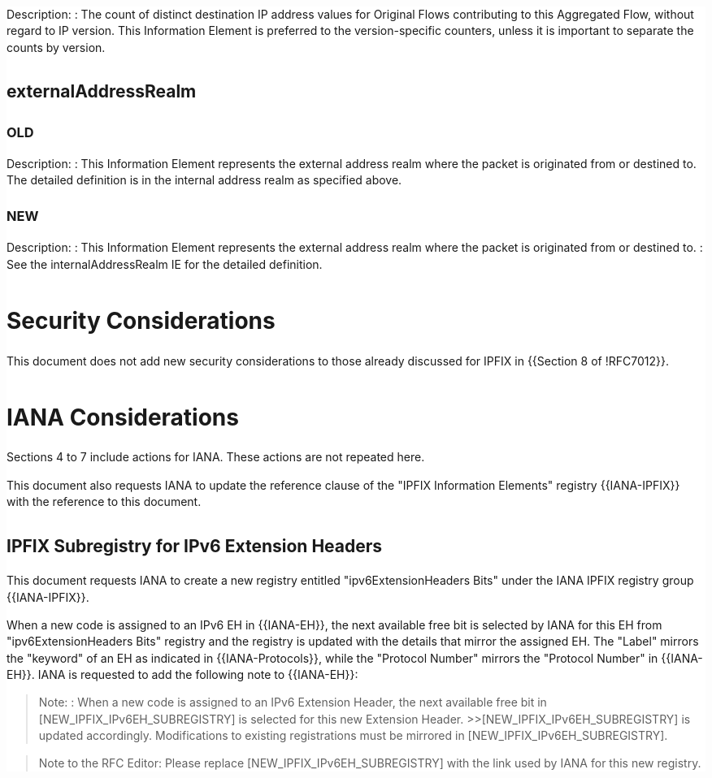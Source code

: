 Description:
: The count of distinct destination IP address values for Original Flows contributing to this Aggregated Flow, without regard to IP version. This Information Element is preferred to the version-specific counters, unless it is important to separate the counts by version.

## externalAddressRealm

### OLD

Description:
: This Information Element represents the external address realm where the packet is originated from or destined to. The detailed definition is in the internal address realm as specified above.

### NEW

Description:
: This Information Element represents the external address realm where the packet is originated from or destined to.
: See the internalAddressRealm IE for the detailed definition.


# Security Considerations

This document does not add new security considerations to those
already discussed for IPFIX in {{Section 8 of !RFC7012}}.


# IANA Considerations

Sections 4 to 7 include actions for IANA. These actions are not repeated here.

This document also requests IANA to update the reference clause of the "IPFIX Information Elements" registry {{IANA-IPFIX}} with the reference to this document.

## IPFIX Subregistry for IPv6 Extension Headers

This document requests IANA to create a new registry entitled "ipv6ExtensionHeaders Bits" under the IANA IPFIX registry group {{IANA-IPFIX}}.

When a new code is assigned to an IPv6 EH in {{IANA-EH}}, the next available free bit is selected by IANA for this EH from "ipv6ExtensionHeaders Bits" registry and the registry is updated with the details that mirror the assigned EH. The "Label" mirrors the "keyword" of an EH as indicated in {{IANA-Protocols}}, while the "Protocol Number" mirrors the "Protocol Number" in {{IANA-EH}}. IANA is requested to add the following note to {{IANA-EH}}:

> Note:
: When a new code is assigned to an IPv6 Extension Header, the next available free bit in [NEW_IPFIX_IPv6EH_SUBREGISTRY] is selected for this new Extension Header. >>[NEW_IPFIX_IPv6EH_SUBREGISTRY] is updated accordingly. Modifications to existing registrations must be mirrored in [NEW_IPFIX_IPv6EH_SUBREGISTRY].

> Note to the RFC Editor: Please replace [NEW_IPFIX_IPv6EH_SUBREGISTRY] with the link used by IANA for this new registry.
